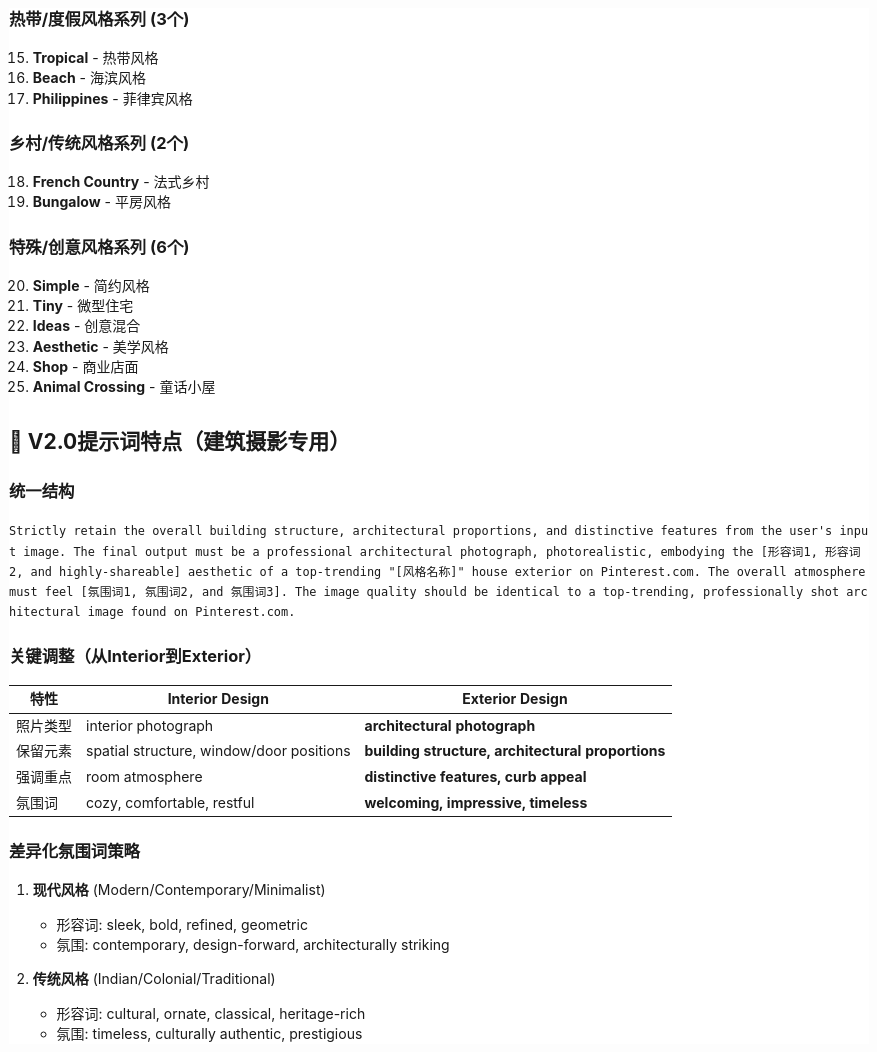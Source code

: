 ### 热带/度假风格系列 (3个)
15. **Tropical** - 热带风格
16. **Beach** - 海滨风格
17. **Philippines** - 菲律宾风格

### 乡村/传统风格系列 (2个)
18. **French Country** - 法式乡村
19. **Bungalow** - 平房风格

### 特殊/创意风格系列 (6个)
20. **Simple** - 简约风格
21. **Tiny** - 微型住宅
22. **Ideas** - 创意混合
23. **Aesthetic** - 美学风格
24. **Shop** - 商业店面
25. **Animal Crossing** - 童话小屋

## 📝 V2.0提示词特点（建筑摄影专用）

### 统一结构
```
Strictly retain the overall building structure, architectural proportions, and distinctive features from the user's input image. The final output must be a professional architectural photograph, photorealistic, embodying the [形容词1, 形容词2, and highly-shareable] aesthetic of a top-trending "[风格名称]" house exterior on Pinterest.com. The overall atmosphere must feel [氛围词1, 氛围词2, and 氛围词3]. The image quality should be identical to a top-trending, professionally shot architectural image found on Pinterest.com.
```

### 关键调整（从Interior到Exterior）

| 特性 | Interior Design | Exterior Design |
|------|----------------|-----------------|
| 照片类型 | interior photograph | **architectural photograph** |
| 保留元素 | spatial structure, window/door positions | **building structure, architectural proportions** |
| 强调重点 | room atmosphere | **distinctive features, curb appeal** |
| 氛围词 | cozy, comfortable, restful | **welcoming, impressive, timeless** |

### 差异化氛围词策略

1. **现代风格** (Modern/Contemporary/Minimalist)
   - 形容词: sleek, bold, refined, geometric
   - 氛围: contemporary, design-forward, architecturally striking

2. **传统风格** (Indian/Colonial/Traditional)
   - 形容词: cultural, ornate, classical, heritage-rich
   - 氛围: timeless, culturally authentic, prestigious
